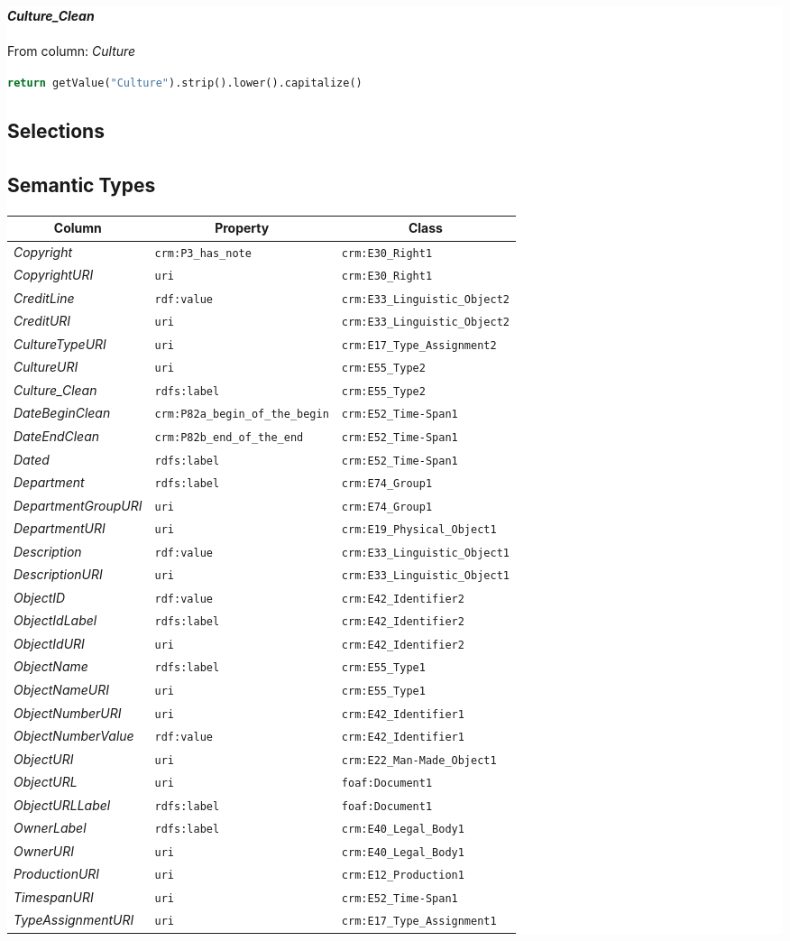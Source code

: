 #### _Culture_Clean_
From column: _Culture_
``` python
return getValue("Culture").strip().lower().capitalize()
```


## Selections

## Semantic Types
| Column | Property | Class |
|  ----- | -------- | ----- |
| _Copyright_ | `crm:P3_has_note` | `crm:E30_Right1`|
| _CopyrightURI_ | `uri` | `crm:E30_Right1`|
| _CreditLine_ | `rdf:value` | `crm:E33_Linguistic_Object2`|
| _CreditURI_ | `uri` | `crm:E33_Linguistic_Object2`|
| _CultureTypeURI_ | `uri` | `crm:E17_Type_Assignment2`|
| _CultureURI_ | `uri` | `crm:E55_Type2`|
| _Culture_Clean_ | `rdfs:label` | `crm:E55_Type2`|
| _DateBeginClean_ | `crm:P82a_begin_of_the_begin` | `crm:E52_Time-Span1`|
| _DateEndClean_ | `crm:P82b_end_of_the_end` | `crm:E52_Time-Span1`|
| _Dated_ | `rdfs:label` | `crm:E52_Time-Span1`|
| _Department_ | `rdfs:label` | `crm:E74_Group1`|
| _DepartmentGroupURI_ | `uri` | `crm:E74_Group1`|
| _DepartmentURI_ | `uri` | `crm:E19_Physical_Object1`|
| _Description_ | `rdf:value` | `crm:E33_Linguistic_Object1`|
| _DescriptionURI_ | `uri` | `crm:E33_Linguistic_Object1`|
| _ObjectID_ | `rdf:value` | `crm:E42_Identifier2`|
| _ObjectIdLabel_ | `rdfs:label` | `crm:E42_Identifier2`|
| _ObjectIdURI_ | `uri` | `crm:E42_Identifier2`|
| _ObjectName_ | `rdfs:label` | `crm:E55_Type1`|
| _ObjectNameURI_ | `uri` | `crm:E55_Type1`|
| _ObjectNumberURI_ | `uri` | `crm:E42_Identifier1`|
| _ObjectNumberValue_ | `rdf:value` | `crm:E42_Identifier1`|
| _ObjectURI_ | `uri` | `crm:E22_Man-Made_Object1`|
| _ObjectURL_ | `uri` | `foaf:Document1`|
| _ObjectURLLabel_ | `rdfs:label` | `foaf:Document1`|
| _OwnerLabel_ | `rdfs:label` | `crm:E40_Legal_Body1`|
| _OwnerURI_ | `uri` | `crm:E40_Legal_Body1`|
| _ProductionURI_ | `uri` | `crm:E12_Production1`|
| _TimespanURI_ | `uri` | `crm:E52_Time-Span1`|
| _TypeAssignmentURI_ | `uri` | `crm:E17_Type_Assignment1`|